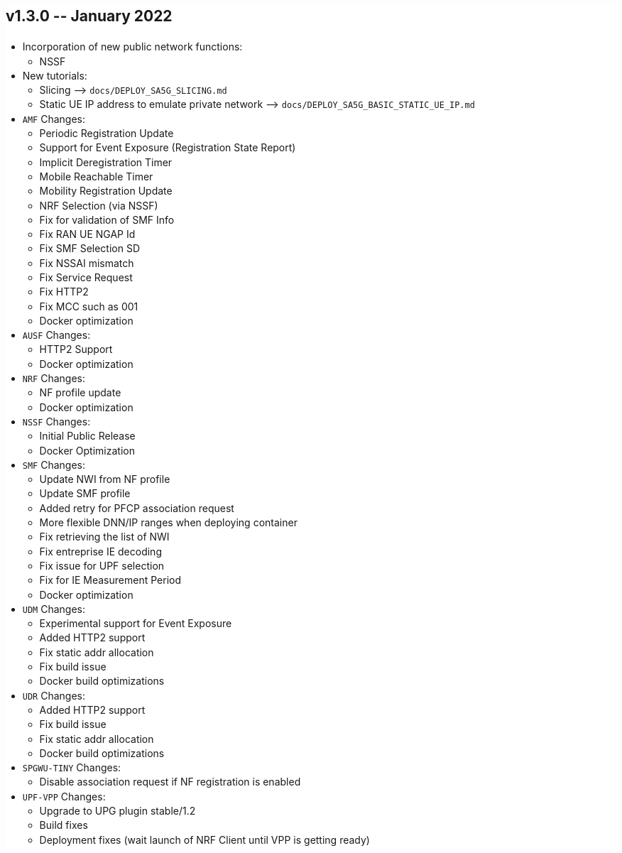 ## v1.3.0 -- January 2022 ##

* Incorporation of new public network functions:
  - NSSF
* New tutorials:
  - Slicing --> `docs/DEPLOY_SA5G_SLICING.md`
  - Static UE IP address to emulate private network --> `docs/DEPLOY_SA5G_BASIC_STATIC_UE_IP.md`
* `AMF` Changes:
  - Periodic Registration Update
  - Support for Event Exposure (Registration State Report)
  - Implicit Deregistration Timer
  - Mobile Reachable Timer
  - Mobility Registration Update
  - NRF Selection (via NSSF)
  - Fix for validation of SMF Info
  - Fix RAN UE NGAP Id
  - Fix SMF Selection SD
  - Fix NSSAI mismatch
  - Fix Service Request
  - Fix HTTP2
  - Fix MCC such as 001
  - Docker optimization
* `AUSF` Changes:
  - HTTP2 Support
  - Docker optimization
* `NRF` Changes:
  - NF profile update
  - Docker optimization
* `NSSF` Changes:
  - Initial Public Release
  - Docker Optimization
* `SMF` Changes:
  - Update NWI from NF profile
  - Update SMF profile
  - Added retry for PFCP association request
  - More flexible DNN/IP ranges when deploying container
  - Fix retrieving the list of NWI
  - Fix entreprise IE decoding
  - Fix issue for UPF selection
  - Fix for IE Measurement Period
  - Docker optimization
* `UDM` Changes:
  - Experimental support for Event Exposure
  - Added HTTP2 support
  - Fix static addr allocation
  - Fix build issue
  - Docker build optimizations
* `UDR` Changes:
  - Added HTTP2 support
  - Fix build issue
  - Fix static addr allocation
  - Docker build optimizations
* `SPGWU-TINY` Changes:
  - Disable association request if NF registration is enabled
* `UPF-VPP` Changes:
  - Upgrade to UPG plugin stable/1.2
  - Build fixes
  - Deployment fixes (wait launch of NRF Client until VPP is getting ready)
